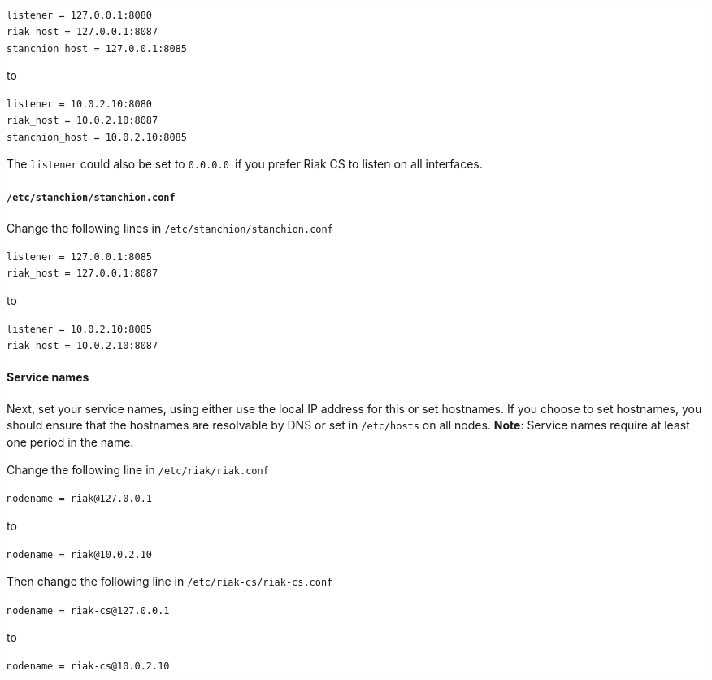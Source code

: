 ```riakcsconf
listener = 127.0.0.1:8080
riak_host = 127.0.0.1:8087
stanchion_host = 127.0.0.1:8085
```

to

```riakcsconf
listener = 10.0.2.10:8080
riak_host = 10.0.2.10:8087
stanchion_host = 10.0.2.10:8085
```

The `listener` could also be set to `0.0.0.0 `if you prefer Riak CS to listen on
all interfaces.

#### `/etc/stanchion/stanchion.conf`

Change the following lines in `/etc/stanchion/stanchion.conf`

```stanchionconf
listener = 127.0.0.1:8085
riak_host = 127.0.0.1:8087
```

to

```stanchionconf
listener = 10.0.2.10:8085
riak_host = 10.0.2.10:8087
```

#### Service names

Next, set your service names, using either use the local IP address for
this or set hostnames. If you choose to set hostnames, you should ensure
that the hostnames are resolvable by DNS or set in `/etc/hosts` on all
nodes. **Note**: Service names require at least one period in the name.

Change the following line in `/etc/riak/riak.conf`

```riakconf
nodename = riak@127.0.0.1
```

to

```riakconf
nodename = riak@10.0.2.10
```

Then change the following line in `/etc/riak-cs/riak-cs.conf`

```riakcsconf
nodename = riak-cs@127.0.0.1
```

to

```riakcsconf
nodename = riak-cs@10.0.2.10
```
